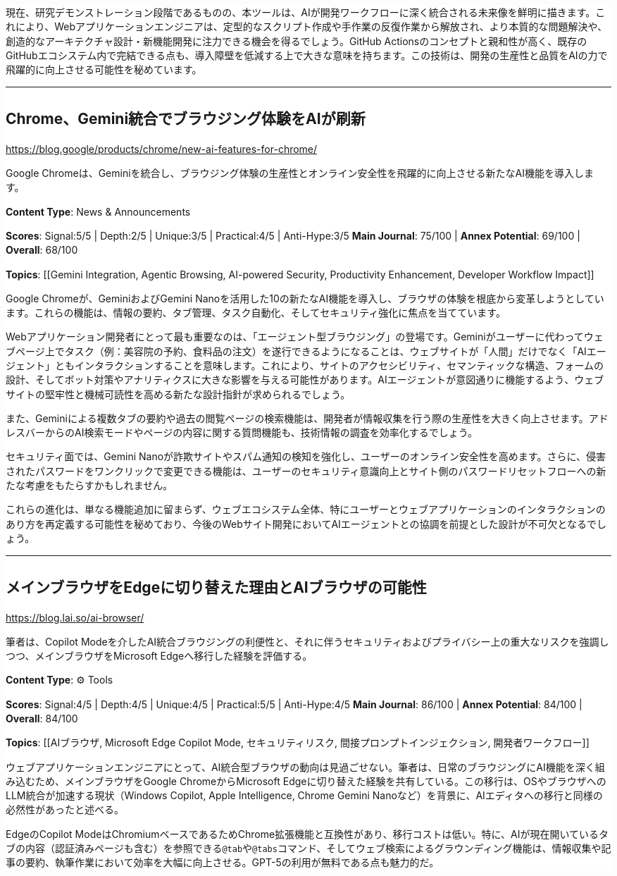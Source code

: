 現在、研究デモンストレーション段階であるものの、本ツールは、AIが開発ワークフローに深く統合される未来像を鮮明に描きます。これにより、Webアプリケーションエンジニアは、定型的なスクリプト作成や手作業の反復作業から解放され、より本質的な問題解決や、創造的なアーキテクチャ設計・新機能開発に注力できる機会を得るでしょう。GitHub Actionsのコンセプトと親和性が高く、既存のGitHubエコシステム内で完結できる点も、導入障壁を低減する上で大きな意味を持ちます。この技術は、開発の生産性と品質をAIの力で飛躍的に向上させる可能性を秘めています。

---

## Chrome、Gemini統合でブラウジング体験をAIが刷新

https://blog.google/products/chrome/new-ai-features-for-chrome/

Google Chromeは、Geminiを統合し、ブラウジング体験の生産性とオンライン安全性を飛躍的に向上させる新たなAI機能を導入します。

**Content Type**: News & Announcements

**Scores**: Signal:5/5 | Depth:2/5 | Unique:3/5 | Practical:4/5 | Anti-Hype:3/5
**Main Journal**: 75/100 | **Annex Potential**: 69/100 | **Overall**: 68/100

**Topics**: [[Gemini Integration, Agentic Browsing, AI-powered Security, Productivity Enhancement, Developer Workflow Impact]]

Google Chromeが、GeminiおよびGemini Nanoを活用した10の新たなAI機能を導入し、ブラウザの体験を根底から変革しようとしています。これらの機能は、情報の要約、タブ管理、タスク自動化、そしてセキュリティ強化に焦点を当てています。

Webアプリケーション開発者にとって最も重要なのは、「エージェント型ブラウジング」の登場です。Geminiがユーザーに代わってウェブページ上でタスク（例：美容院の予約、食料品の注文）を遂行できるようになることは、ウェブサイトが「人間」だけでなく「AIエージェント」ともインタラクションすることを意味します。これにより、サイトのアクセシビリティ、セマンティックな構造、フォームの設計、そしてボット対策やアナリティクスに大きな影響を与える可能性があります。AIエージェントが意図通りに機能するよう、ウェブサイトの堅牢性と機械可読性を高める新たな設計指針が求められるでしょう。

また、Geminiによる複数タブの要約や過去の閲覧ページの検索機能は、開発者が情報収集を行う際の生産性を大きく向上させます。アドレスバーからのAI検索モードやページの内容に関する質問機能も、技術情報の調査を効率化するでしょう。

セキュリティ面では、Gemini Nanoが詐欺サイトやスパム通知の検知を強化し、ユーザーのオンライン安全性を高めます。さらに、侵害されたパスワードをワンクリックで変更できる機能は、ユーザーのセキュリティ意識向上とサイト側のパスワードリセットフローへの新たな考慮をもたらすかもしれません。

これらの進化は、単なる機能追加に留まらず、ウェブエコシステム全体、特にユーザーとウェブアプリケーションのインタラクションのあり方を再定義する可能性を秘めており、今後のWebサイト開発においてAIエージェントとの協調を前提とした設計が不可欠となるでしょう。

---

## メインブラウザをEdgeに切り替えた理由とAIブラウザの可能性

https://blog.lai.so/ai-browser/

筆者は、Copilot Modeを介したAI統合ブラウジングの利便性と、それに伴うセキュリティおよびプライバシー上の重大なリスクを強調しつつ、メインブラウザをMicrosoft Edgeへ移行した経験を評価する。

**Content Type**: ⚙️ Tools

**Scores**: Signal:4/5 | Depth:4/5 | Unique:4/5 | Practical:5/5 | Anti-Hype:4/5
**Main Journal**: 86/100 | **Annex Potential**: 84/100 | **Overall**: 84/100

**Topics**: [[AIブラウザ, Microsoft Edge Copilot Mode, セキュリティリスク, 間接プロンプトインジェクション, 開発者ワークフロー]]

ウェブアプリケーションエンジニアにとって、AI統合型ブラウザの動向は見過ごせない。筆者は、日常のブラウジングにAI機能を深く組み込むため、メインブラウザをGoogle ChromeからMicrosoft Edgeに切り替えた経験を共有している。この移行は、OSやブラウザへのLLM統合が加速する現状（Windows Copilot, Apple Intelligence, Chrome Gemini Nanoなど）を背景に、AIエディタへの移行と同様の必然性があったと述べる。

EdgeのCopilot ModeはChromiumベースであるためChrome拡張機能と互換性があり、移行コストは低い。特に、AIが現在開いているタブの内容（認証済みページも含む）を参照できる`@tab`や`@tabs`コマンド、そしてウェブ検索によるグラウンディング機能は、情報収集や記事の要約、執筆作業において効率を大幅に向上させる。GPT-5の利用が無料である点も魅力的だ。
